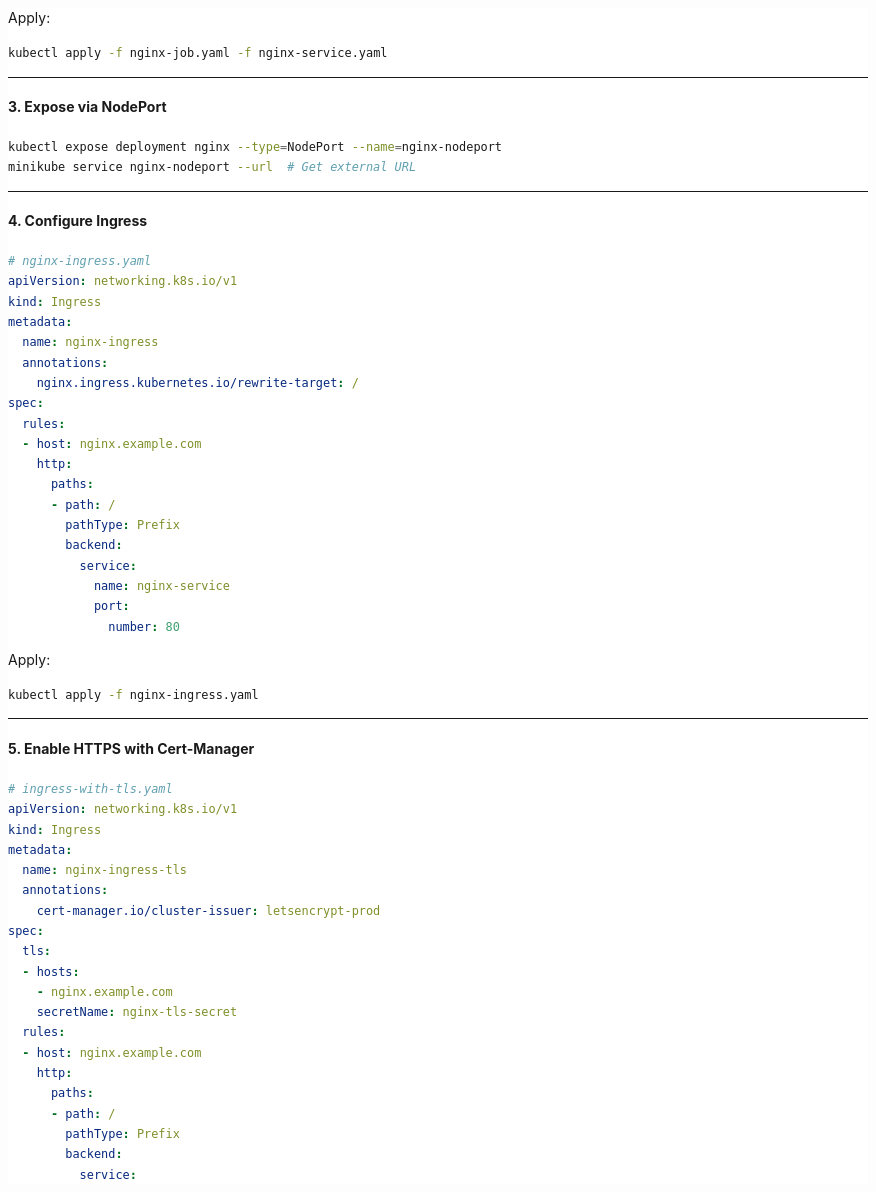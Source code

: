 Apply:  
```bash
kubectl apply -f nginx-job.yaml -f nginx-service.yaml
```

---

#### **3. Expose via NodePort**  
```bash
kubectl expose deployment nginx --type=NodePort --name=nginx-nodeport
minikube service nginx-nodeport --url  # Get external URL
```

---

#### **4. Configure Ingress**  
```yaml
# nginx-ingress.yaml
apiVersion: networking.k8s.io/v1
kind: Ingress
metadata:
  name: nginx-ingress
  annotations:
    nginx.ingress.kubernetes.io/rewrite-target: /
spec:
  rules:
  - host: nginx.example.com
    http:
      paths:
      - path: /
        pathType: Prefix
        backend:
          service:
            name: nginx-service
            port:
              number: 80
```

Apply:  
```bash
kubectl apply -f nginx-ingress.yaml
```

---

#### **5. Enable HTTPS with Cert-Manager**  
```yaml
# ingress-with-tls.yaml
apiVersion: networking.k8s.io/v1
kind: Ingress
metadata:
  name: nginx-ingress-tls
  annotations:
    cert-manager.io/cluster-issuer: letsencrypt-prod
spec:
  tls:
  - hosts:
    - nginx.example.com
    secretName: nginx-tls-secret
  rules:
  - host: nginx.example.com
    http:
      paths:
      - path: /
        pathType: Prefix
        backend:
          service:
```